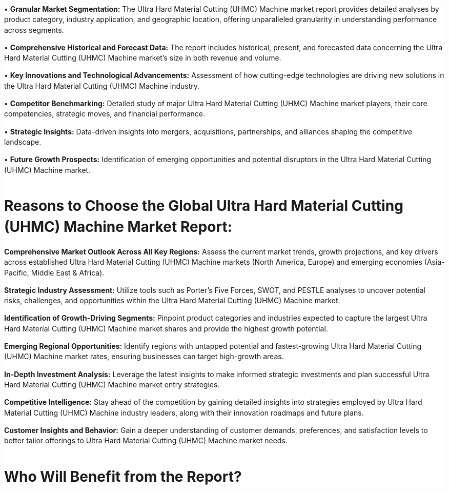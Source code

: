 • <strong>Granular Market Segmentation:</strong> The Ultra Hard Material Cutting (UHMC) Machine market report provides detailed analyses by product category, industry application, and geographic location, offering unparalleled granularity in understanding performance across segments.

• <strong>Comprehensive Historical and Forecast Data:</strong> The report includes historical, present, and forecasted data concerning the Ultra Hard Material Cutting (UHMC) Machine market’s size in both revenue and volume.

• <strong>Key Innovations and Technological Advancements:</strong> Assessment of how cutting-edge technologies are driving new solutions in the Ultra Hard Material Cutting (UHMC) Machine industry.

• <strong>Competitor Benchmarking:</strong> Detailed study of major Ultra Hard Material Cutting (UHMC) Machine market players, their core competencies, strategic moves, and financial performance.

• <strong>Strategic Insights:</strong> Data-driven insights into mergers, acquisitions, partnerships, and alliances shaping the competitive landscape.

• <strong>Future Growth Prospects:</strong> Identification of emerging opportunities and potential disruptors in the Ultra Hard Material Cutting (UHMC) Machine market.

# <strong>Reasons to Choose the Global Ultra Hard Material Cutting (UHMC) Machine Market Report:</strong>

<strong>Comprehensive Market Outlook Across All Key Regions:</strong>
Assess the current market trends, growth projections, and key drivers across established Ultra Hard Material Cutting (UHMC) Machine markets (North America, Europe) and emerging economies (Asia-Pacific, Middle East & Africa).

<strong>Strategic Industry Assessment:</strong>
Utilize tools such as Porter’s Five Forces, SWOT, and PESTLE analyses to uncover potential risks, challenges, and opportunities within the Ultra Hard Material Cutting (UHMC) Machine market.

<strong>Identification of Growth-Driving Segments:</strong>
Pinpoint product categories and industries expected to capture the largest Ultra Hard Material Cutting (UHMC) Machine market shares and provide the highest growth potential.

<strong>Emerging Regional Opportunities:</strong>
Identify regions with untapped potential and fastest-growing Ultra Hard Material Cutting (UHMC) Machine market rates, ensuring businesses can target high-growth areas.

<strong>In-Depth Investment Analysis:</strong>
Leverage the latest insights to make informed strategic investments and plan successful Ultra Hard Material Cutting (UHMC) Machine market entry strategies.

<strong>Competitive Intelligence:</strong>
Stay ahead of the competition by gaining detailed insights into strategies employed by Ultra Hard Material Cutting (UHMC) Machine industry leaders, along with their innovation roadmaps and future plans.

<strong>Customer Insights and Behavior:</strong>
Gain a deeper understanding of customer demands, preferences, and satisfaction levels to better tailor offerings to Ultra Hard Material Cutting (UHMC) Machine market needs.

# <strong>Who Will Benefit from the Report?</strong>
